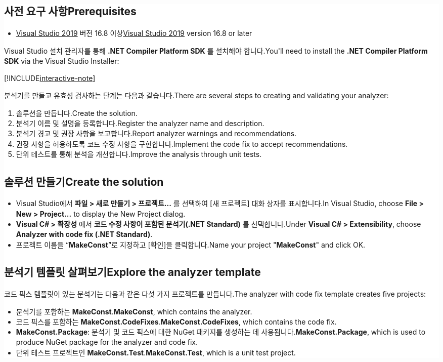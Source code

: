 ## <a name="prerequisites"></a><span data-ttu-id="f4e46-114">사전 요구 사항</span><span class="sxs-lookup"><span data-stu-id="f4e46-114">Prerequisites</span></span>

- <span data-ttu-id="f4e46-115">[Visual Studio 2019](https://www.visualstudio.com/downloads) 버전 16.8 이상</span><span class="sxs-lookup"><span data-stu-id="f4e46-115">[Visual Studio 2019](https://www.visualstudio.com/downloads) version 16.8 or later</span></span>

<span data-ttu-id="f4e46-116">Visual Studio 설치 관리자를 통해 **.NET Compiler Platform SDK** 를 설치해야 합니다.</span><span class="sxs-lookup"><span data-stu-id="f4e46-116">You'll need to install the **.NET Compiler Platform SDK** via the Visual Studio Installer:</span></span>

[!INCLUDE[interactive-note](~/includes/roslyn-installation.md)]

<span data-ttu-id="f4e46-117">분석기를 만들고 유효성 검사하는 단계는 다음과 같습니다.</span><span class="sxs-lookup"><span data-stu-id="f4e46-117">There are several steps to creating and validating your analyzer:</span></span>

1. <span data-ttu-id="f4e46-118">솔루션을 만듭니다.</span><span class="sxs-lookup"><span data-stu-id="f4e46-118">Create the solution.</span></span>
1. <span data-ttu-id="f4e46-119">분석기 이름 및 설명을 등록합니다.</span><span class="sxs-lookup"><span data-stu-id="f4e46-119">Register the analyzer name and description.</span></span>
1. <span data-ttu-id="f4e46-120">분석기 경고 및 권장 사항을 보고합니다.</span><span class="sxs-lookup"><span data-stu-id="f4e46-120">Report analyzer warnings and recommendations.</span></span>
1. <span data-ttu-id="f4e46-121">권장 사항을 허용하도록 코드 수정 사항을 구현합니다.</span><span class="sxs-lookup"><span data-stu-id="f4e46-121">Implement the code fix to accept recommendations.</span></span>
1. <span data-ttu-id="f4e46-122">단위 테스트를 통해 분석을 개선합니다.</span><span class="sxs-lookup"><span data-stu-id="f4e46-122">Improve the analysis through unit tests.</span></span>

## <a name="create-the-solution"></a><span data-ttu-id="f4e46-123">솔루션 만들기</span><span class="sxs-lookup"><span data-stu-id="f4e46-123">Create the solution</span></span>

- <span data-ttu-id="f4e46-124">Visual Studio에서 **파일 > 새로 만들기 > 프로젝트...** 를 선택하여 [새 프로젝트] 대화 상자를 표시합니다.</span><span class="sxs-lookup"><span data-stu-id="f4e46-124">In Visual Studio, choose **File > New > Project...** to display the New Project dialog.</span></span>
- <span data-ttu-id="f4e46-125">**Visual C# > 확장성** 에서 **코드 수정 사항이 포함된 분석기(.NET Standard)** 를 선택합니다.</span><span class="sxs-lookup"><span data-stu-id="f4e46-125">Under **Visual C# > Extensibility**, choose **Analyzer with code fix (.NET Standard)**.</span></span>
- <span data-ttu-id="f4e46-126">프로젝트 이름을 “**MakeConst**”로 지정하고 [확인]을 클릭합니다.</span><span class="sxs-lookup"><span data-stu-id="f4e46-126">Name your project "**MakeConst**" and click OK.</span></span>

## <a name="explore-the-analyzer-template"></a><span data-ttu-id="f4e46-127">분석기 템플릿 살펴보기</span><span class="sxs-lookup"><span data-stu-id="f4e46-127">Explore the analyzer template</span></span>

<span data-ttu-id="f4e46-128">코드 픽스 템플릿이 있는 분석기는 다음과 같은 다섯 가지 프로젝트를 만듭니다.</span><span class="sxs-lookup"><span data-stu-id="f4e46-128">The analyzer with code fix template creates five projects:</span></span>

- <span data-ttu-id="f4e46-129">분석기를 포함하는 **MakeConst**.</span><span class="sxs-lookup"><span data-stu-id="f4e46-129">**MakeConst**, which contains the analyzer.</span></span>
- <span data-ttu-id="f4e46-130">코드 픽스를 포함하는 **MakeConst.CodeFixes**.</span><span class="sxs-lookup"><span data-stu-id="f4e46-130">**MakeConst.CodeFixes**, which contains the code fix.</span></span>
- <span data-ttu-id="f4e46-131">**MakeConst.Package**: 분석기 및 코드 픽스에 대한 NuGet 패키지를 생성하는 데 사용됩니다.</span><span class="sxs-lookup"><span data-stu-id="f4e46-131">**MakeConst.Package**, which is used to produce NuGet package for the analyzer and code fix.</span></span>
- <span data-ttu-id="f4e46-132">단위 테스트 프로젝트인 **MakeConst.Test**.</span><span class="sxs-lookup"><span data-stu-id="f4e46-132">**MakeConst.Test**, which is a unit test project.</span></span>